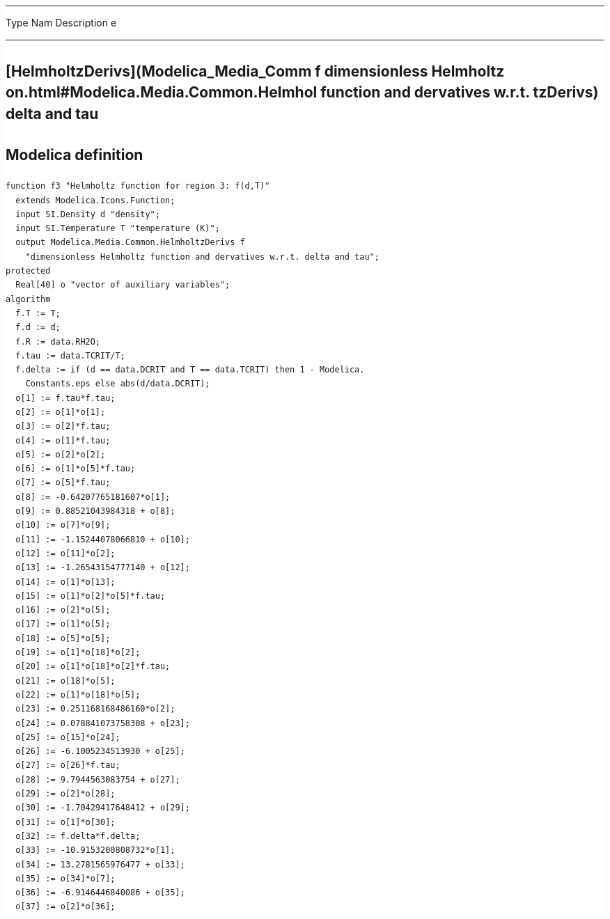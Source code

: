   ------------------------------------------------------------------------
  Type                                  Nam Description
                                        e   
  ------------------------------------- --- ------------------------------
  [HelmholtzDerivs](Modelica_Media_Comm f   dimensionless Helmholtz
  on.html#Modelica.Media.Common.Helmhol     function and dervatives w.r.t.
  tzDerivs)                                 delta and tau
  ------------------------------------------------------------------------

Modelica definition
-------------------

    function f3 "Helmholtz function for region 3: f(d,T)"
      extends Modelica.Icons.Function;
      input SI.Density d "density";
      input SI.Temperature T "temperature (K)";
      output Modelica.Media.Common.HelmholtzDerivs f 
        "dimensionless Helmholtz function and dervatives w.r.t. delta and tau";
    protected 
      Real[40] o "vector of auxiliary variables";
    algorithm 
      f.T := T;
      f.d := d;
      f.R := data.RH2O;
      f.tau := data.TCRIT/T;
      f.delta := if (d == data.DCRIT and T == data.TCRIT) then 1 - Modelica.
        Constants.eps else abs(d/data.DCRIT);
      o[1] := f.tau*f.tau;
      o[2] := o[1]*o[1];
      o[3] := o[2]*f.tau;
      o[4] := o[1]*f.tau;
      o[5] := o[2]*o[2];
      o[6] := o[1]*o[5]*f.tau;
      o[7] := o[5]*f.tau;
      o[8] := -0.64207765181607*o[1];
      o[9] := 0.88521043984318 + o[8];
      o[10] := o[7]*o[9];
      o[11] := -1.15244078066810 + o[10];
      o[12] := o[11]*o[2];
      o[13] := -1.26543154777140 + o[12];
      o[14] := o[1]*o[13];
      o[15] := o[1]*o[2]*o[5]*f.tau;
      o[16] := o[2]*o[5];
      o[17] := o[1]*o[5];
      o[18] := o[5]*o[5];
      o[19] := o[1]*o[18]*o[2];
      o[20] := o[1]*o[18]*o[2]*f.tau;
      o[21] := o[18]*o[5];
      o[22] := o[1]*o[18]*o[5];
      o[23] := 0.251168168486160*o[2];
      o[24] := 0.078841073758308 + o[23];
      o[25] := o[15]*o[24];
      o[26] := -6.1005234513930 + o[25];
      o[27] := o[26]*f.tau;
      o[28] := 9.7944563083754 + o[27];
      o[29] := o[2]*o[28];
      o[30] := -1.70429417648412 + o[29];
      o[31] := o[1]*o[30];
      o[32] := f.delta*f.delta;
      o[33] := -10.9153200808732*o[1];
      o[34] := 13.2781565976477 + o[33];
      o[35] := o[34]*o[7];
      o[36] := -6.9146446840086 + o[35];
      o[37] := o[2]*o[36];
